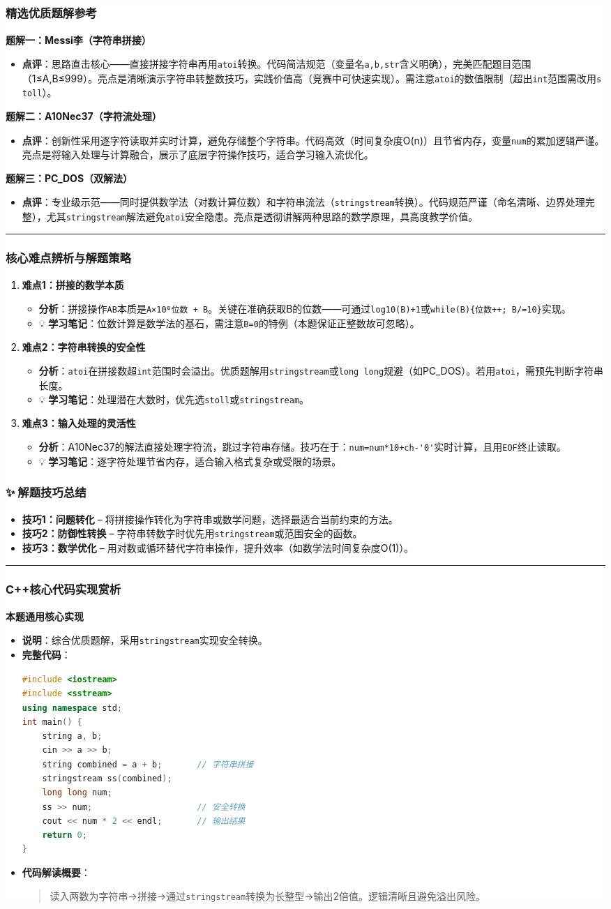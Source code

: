 
### 精选优质题解参考  
**题解一：Messi李（字符串拼接）**  
* **点评**：思路直击核心——直接拼接字符串再用`atoi`转换。代码简洁规范（变量名`a,b,str`含义明确），完美匹配题目范围（1≤A,B≤999）。亮点是清晰演示字符串转整数技巧，实践价值高（竞赛中可快速实现）。需注意`atoi`的数值限制（超出`int`范围需改用`stoll`）。  

**题解二：A10Nec37（字符流处理）**  
* **点评**：创新性采用逐字符读取并实时计算，避免存储整个字符串。代码高效（时间复杂度O(n)）且节省内存，变量`num`的累加逻辑严谨。亮点是将输入处理与计算融合，展示了底层字符操作技巧，适合学习输入流优化。  

**题解三：PC_DOS（双解法）**  
* **点评**：专业级示范——同时提供数学法（对数计算位数）和字符串流法（`stringstream`转换）。代码规范严谨（命名清晰、边界处理完整），尤其`stringstream`解法避免`atoi`安全隐患。亮点是透彻讲解两种思路的数学原理，具高度教学价值。  

---

### 核心难点辨析与解题策略  
1. **难点1：拼接的数学本质**  
   * **分析**：拼接操作`AB`本质是`A×10ᴮ位数 + B`。关键在准确获取B的位数——可通过`log10(B)+1`或`while(B){位数++; B/=10}`实现。  
   * 💡 **学习笔记**：位数计算是数学法的基石，需注意`B=0`的特例（本题保证正整数故可忽略）。  

2. **难点2：字符串转换的安全性**  
   * **分析**：`atoi`在拼接数超`int`范围时会溢出。优质题解用`stringstream`或`long long`规避（如PC_DOS）。若用`atoi`，需预先判断字符串长度。  
   * 💡 **学习笔记**：处理潜在大数时，优先选`stoll`或`stringstream`。  

3. **难点3：输入处理的灵活性**  
   * **分析**：A10Nec37的解法直接处理字符流，跳过字符串存储。技巧在于：`num=num*10+ch-'0'`实时计算，且用`EOF`终止读取。  
   * 💡 **学习笔记**：逐字符处理节省内存，适合输入格式复杂或受限的场景。  

### ✨ 解题技巧总结  
- **技巧1：问题转化** – 将拼接操作转化为字符串或数学问题，选择最适合当前约束的方法。  
- **技巧2：防御性转换** – 字符串转数字时优先用`stringstream`或范围安全的函数。  
- **技巧3：数学优化** – 用对数或循环替代字符串操作，提升效率（如数学法时间复杂度O(1)）。  

---

### C++核心代码实现赏析  
**本题通用核心实现**  
* **说明**：综合优质题解，采用`stringstream`实现安全转换。  
* **完整代码**：  
  ```cpp
  #include <iostream>
  #include <sstream>
  using namespace std;
  int main() {
      string a, b;
      cin >> a >> b;
      string combined = a + b;       // 字符串拼接
      stringstream ss(combined);
      long long num;
      ss >> num;                     // 安全转换
      cout << num * 2 << endl;       // 输出结果
      return 0;
  }
  ```
* **代码解读概要**：  
  > 读入两数为字符串→拼接→通过`stringstream`转换为长整型→输出2倍值。逻辑清晰且避免溢出风险。  
